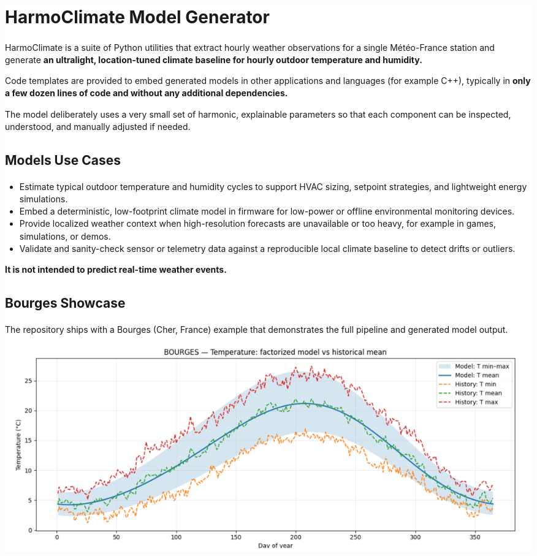 # HarmoClimate Model Generator

HarmoClimate is a suite of Python utilities that extract hourly weather observations for a single Météo-France station and generate **an ultralight, location-tuned climate baseline for hourly outdoor temperature and humidity.**

Code templates are provided to embed generated models in other applications and languages (for example C++), typically in **only a few dozen lines of code and without any additional dependencies.**

The model deliberately uses a very small set of harmonic, explainable parameters so that each component can be inspected, understood, and manually adjusted if needed.

## Models Use Cases

- Estimate typical outdoor temperature and humidity cycles to support HVAC sizing, setpoint strategies, and lightweight energy simulations.
- Embed a deterministic, low-footprint climate model in firmware for low-power or offline environmental monitoring devices.
- Provide localized weather context when high-resolution forecasts are unavailable or too heavy, for example in games, simulations, or demos.
- Validate and sanity-check sensor or telemetry data against a reproducible local climate baseline to detect drifts or outliers.

**It is not intended to predict real-time weather events.**

## Bourges Showcase

The repository ships with a Bourges (Cher, France) example that demonstrates the full pipeline and generated model output.

![Bourges annual overview](generated/media/fr_bourges_overview.png)